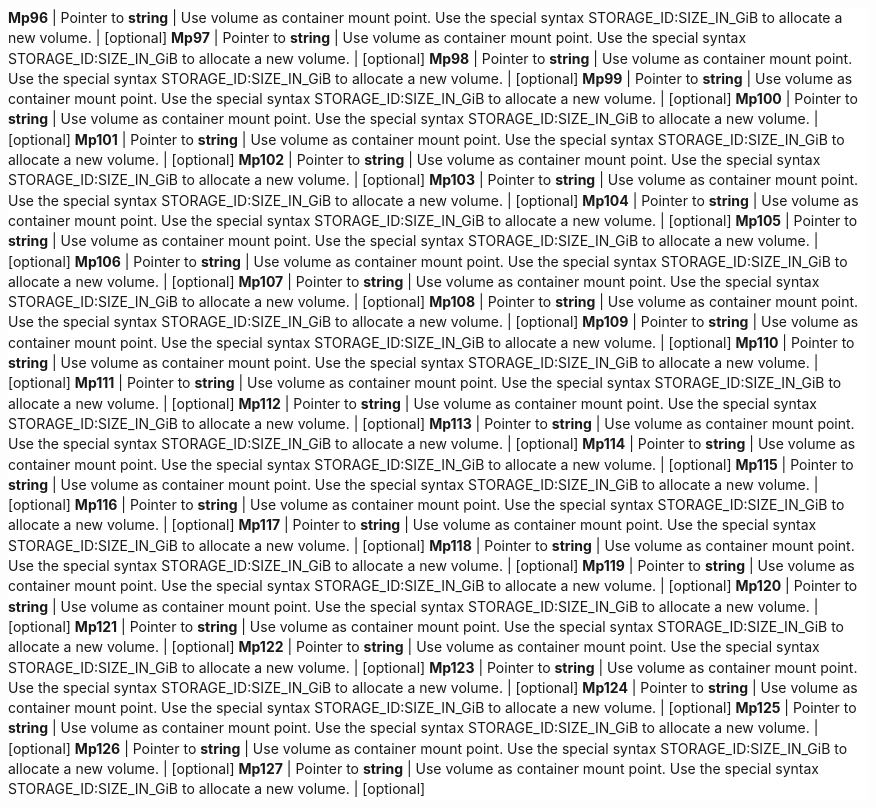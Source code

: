 **Mp96** | Pointer to **string** | Use volume as container mount point. Use the special syntax STORAGE_ID:SIZE_IN_GiB to allocate a new volume. | [optional] 
**Mp97** | Pointer to **string** | Use volume as container mount point. Use the special syntax STORAGE_ID:SIZE_IN_GiB to allocate a new volume. | [optional] 
**Mp98** | Pointer to **string** | Use volume as container mount point. Use the special syntax STORAGE_ID:SIZE_IN_GiB to allocate a new volume. | [optional] 
**Mp99** | Pointer to **string** | Use volume as container mount point. Use the special syntax STORAGE_ID:SIZE_IN_GiB to allocate a new volume. | [optional] 
**Mp100** | Pointer to **string** | Use volume as container mount point. Use the special syntax STORAGE_ID:SIZE_IN_GiB to allocate a new volume. | [optional] 
**Mp101** | Pointer to **string** | Use volume as container mount point. Use the special syntax STORAGE_ID:SIZE_IN_GiB to allocate a new volume. | [optional] 
**Mp102** | Pointer to **string** | Use volume as container mount point. Use the special syntax STORAGE_ID:SIZE_IN_GiB to allocate a new volume. | [optional] 
**Mp103** | Pointer to **string** | Use volume as container mount point. Use the special syntax STORAGE_ID:SIZE_IN_GiB to allocate a new volume. | [optional] 
**Mp104** | Pointer to **string** | Use volume as container mount point. Use the special syntax STORAGE_ID:SIZE_IN_GiB to allocate a new volume. | [optional] 
**Mp105** | Pointer to **string** | Use volume as container mount point. Use the special syntax STORAGE_ID:SIZE_IN_GiB to allocate a new volume. | [optional] 
**Mp106** | Pointer to **string** | Use volume as container mount point. Use the special syntax STORAGE_ID:SIZE_IN_GiB to allocate a new volume. | [optional] 
**Mp107** | Pointer to **string** | Use volume as container mount point. Use the special syntax STORAGE_ID:SIZE_IN_GiB to allocate a new volume. | [optional] 
**Mp108** | Pointer to **string** | Use volume as container mount point. Use the special syntax STORAGE_ID:SIZE_IN_GiB to allocate a new volume. | [optional] 
**Mp109** | Pointer to **string** | Use volume as container mount point. Use the special syntax STORAGE_ID:SIZE_IN_GiB to allocate a new volume. | [optional] 
**Mp110** | Pointer to **string** | Use volume as container mount point. Use the special syntax STORAGE_ID:SIZE_IN_GiB to allocate a new volume. | [optional] 
**Mp111** | Pointer to **string** | Use volume as container mount point. Use the special syntax STORAGE_ID:SIZE_IN_GiB to allocate a new volume. | [optional] 
**Mp112** | Pointer to **string** | Use volume as container mount point. Use the special syntax STORAGE_ID:SIZE_IN_GiB to allocate a new volume. | [optional] 
**Mp113** | Pointer to **string** | Use volume as container mount point. Use the special syntax STORAGE_ID:SIZE_IN_GiB to allocate a new volume. | [optional] 
**Mp114** | Pointer to **string** | Use volume as container mount point. Use the special syntax STORAGE_ID:SIZE_IN_GiB to allocate a new volume. | [optional] 
**Mp115** | Pointer to **string** | Use volume as container mount point. Use the special syntax STORAGE_ID:SIZE_IN_GiB to allocate a new volume. | [optional] 
**Mp116** | Pointer to **string** | Use volume as container mount point. Use the special syntax STORAGE_ID:SIZE_IN_GiB to allocate a new volume. | [optional] 
**Mp117** | Pointer to **string** | Use volume as container mount point. Use the special syntax STORAGE_ID:SIZE_IN_GiB to allocate a new volume. | [optional] 
**Mp118** | Pointer to **string** | Use volume as container mount point. Use the special syntax STORAGE_ID:SIZE_IN_GiB to allocate a new volume. | [optional] 
**Mp119** | Pointer to **string** | Use volume as container mount point. Use the special syntax STORAGE_ID:SIZE_IN_GiB to allocate a new volume. | [optional] 
**Mp120** | Pointer to **string** | Use volume as container mount point. Use the special syntax STORAGE_ID:SIZE_IN_GiB to allocate a new volume. | [optional] 
**Mp121** | Pointer to **string** | Use volume as container mount point. Use the special syntax STORAGE_ID:SIZE_IN_GiB to allocate a new volume. | [optional] 
**Mp122** | Pointer to **string** | Use volume as container mount point. Use the special syntax STORAGE_ID:SIZE_IN_GiB to allocate a new volume. | [optional] 
**Mp123** | Pointer to **string** | Use volume as container mount point. Use the special syntax STORAGE_ID:SIZE_IN_GiB to allocate a new volume. | [optional] 
**Mp124** | Pointer to **string** | Use volume as container mount point. Use the special syntax STORAGE_ID:SIZE_IN_GiB to allocate a new volume. | [optional] 
**Mp125** | Pointer to **string** | Use volume as container mount point. Use the special syntax STORAGE_ID:SIZE_IN_GiB to allocate a new volume. | [optional] 
**Mp126** | Pointer to **string** | Use volume as container mount point. Use the special syntax STORAGE_ID:SIZE_IN_GiB to allocate a new volume. | [optional] 
**Mp127** | Pointer to **string** | Use volume as container mount point. Use the special syntax STORAGE_ID:SIZE_IN_GiB to allocate a new volume. | [optional] 